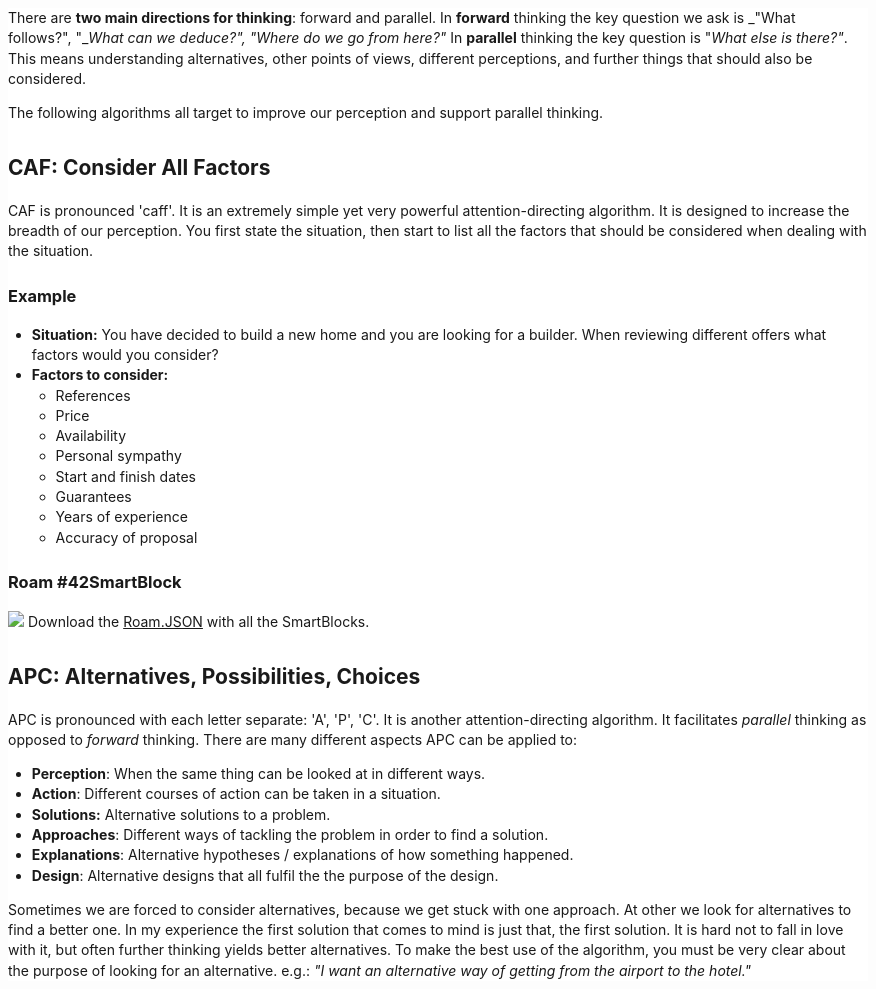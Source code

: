 There are **two main directions for thinking**: forward and parallel. In **forward** thinking the key question we ask is _"What follows?", "__What can we deduce?",_ _"Where do we go from here?"_ In **parallel** thinking the key question is "_What else is there?"_. This means understanding alternatives, other points of views, different perceptions, and further things that should also be considered.

The following algorithms all target to improve our perception and support parallel thinking.

## CAF: Consider All Factors

CAF is pronounced 'caff'. It is an extremely simple yet very powerful attention-directing algorithm. It is designed to increase the breadth of our perception. You first state the situation, then start to list all the factors that should be considered when dealing with the situation.

### Example

- **Situation:** You have decided to build a new home and you are looking for a builder. When reviewing different offers what factors would you consider?
- **Factors to consider:**
    - References
    - Price
    - Availability
    - Personal sympathy
    - Start and finish dates
    - Guarantees
    - Years of experience
    - Accuracy of proposal

### Roam #42SmartBlock

[![](https://1.bp.blogspot.com/-LNbhB75T5lc/YBLSgI-KFjI/AAAAAAAAxUs/2UE4l01R-WoCOBgVddX6qSIG1s6o8NxEgCLcBGAsYHQ/s320/download.png)](https://zsviczian.github.io/DeBonoAoT.zip) Download the [Roam.JSON](https://zsviczian.github.io/DeBonoAoT.zip) with all the SmartBlocks.

## APC: Alternatives, Possibilities, Choices

APC is pronounced with each letter separate: 'A', 'P', 'C'. It is another attention-directing algorithm. It facilitates _parallel_ thinking as opposed to _forward_ thinking. There are many different aspects APC can be applied to:

- **Perception**: When the same thing can be looked at in different ways.
- **Action**: Different courses of action can be taken in a situation.
- **Solutions:** Alternative solutions to a problem.
- **Approaches**: Different ways of tackling the problem in order to find a solution.
- **Explanations**: Alternative hypotheses / explanations of how something happened.
- **Design**: Alternative designs that all fulfil the the purpose of the design.

Sometimes we are forced to consider alternatives, because we get stuck with one approach. At other we look for alternatives to find a better one. In my experience the first solution that comes to mind is just that, the first solution. It is hard not to fall in love with it, but often further thinking yields better alternatives. To make the best use of the algorithm, you must be very clear about the purpose of looking for an alternative. e.g.: _"I want an alternative way of getting from the airport to the hotel."_

